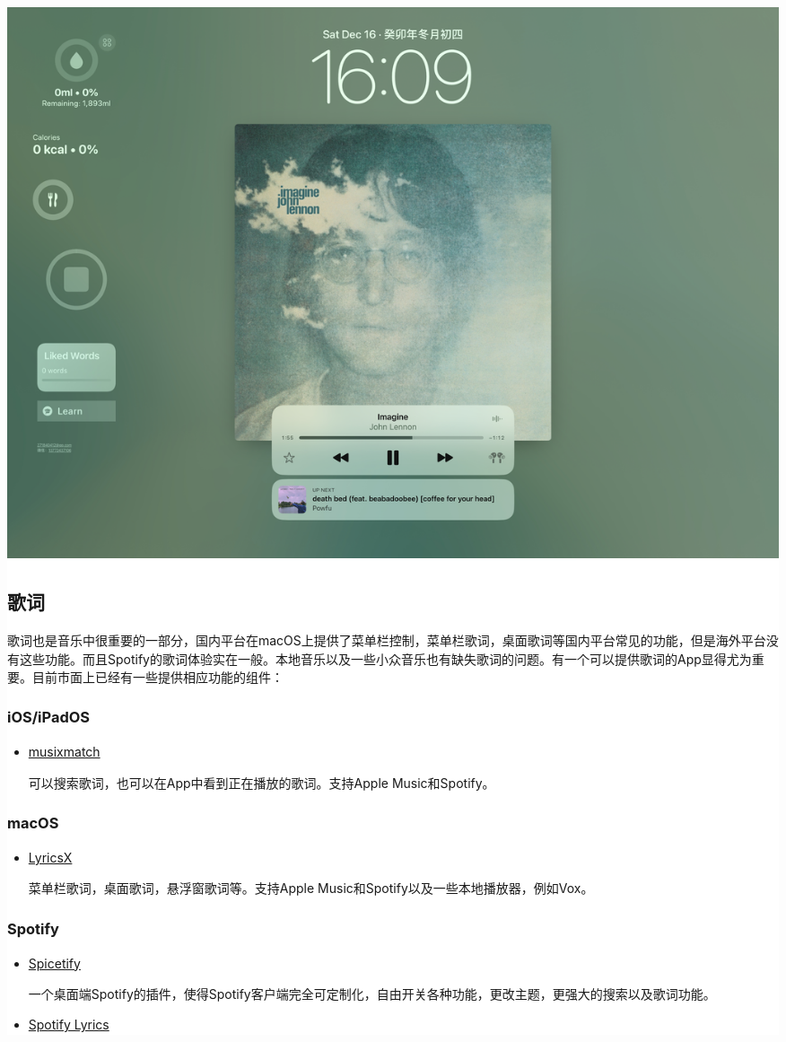 ![LivePod or Marvis Pro](./IMG_0100.jpeg)
	
## 歌词
歌词也是音乐中很重要的一部分，国内平台在macOS上提供了菜单栏控制，菜单栏歌词，桌面歌词等国内平台常见的功能，但是海外平台没有这些功能。而且Spotify的歌词体验实在一般。本地音乐以及一些小众音乐也有缺失歌词的问题。有一个可以提供歌词的App显得尤为重要。目前市面上已经有一些提供相应功能的组件：
### iOS/iPadOS
+ [musixmatch](https://www.musixmatch.com)

	可以搜索歌词，也可以在App中看到正在播放的歌词。支持Apple Music和Spotify。
	
### macOS
+ [LyricsX](https://github.com/ddddxxx/LyricsX)

	菜单栏歌词，桌面歌词，悬浮窗歌词等。支持Apple Music和Spotify以及一些本地播放器，例如Vox。
	
### Spotify

+ [Spicetify](https://spicetify.app)

	一个桌面端Spotify的插件，使得Spotify客户端完全可定制化，自由开关各种功能，更改主题，更强大的搜索以及歌词功能。
+ [Spotify Lyrics](https://github.com/mantou132/Spotify-Lyrics)
